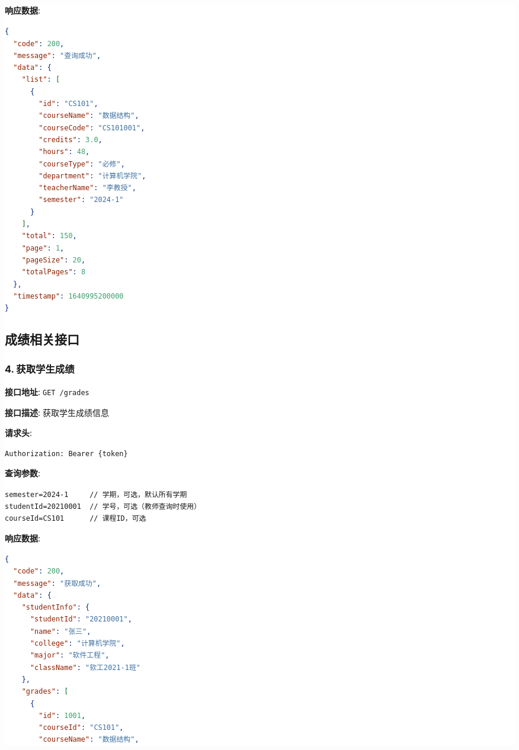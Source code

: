 **响应数据**:
```json
{
  "code": 200,
  "message": "查询成功",
  "data": {
    "list": [
      {
        "id": "CS101",
        "courseName": "数据结构",
        "courseCode": "CS101001",
        "credits": 3.0,
        "hours": 48,
        "courseType": "必修",
        "department": "计算机学院",
        "teacherName": "李教授",
        "semester": "2024-1"
      }
    ],
    "total": 150,
    "page": 1,
    "pageSize": 20,
    "totalPages": 8
  },
  "timestamp": 1640995200000
}
```

## 成绩相关接口

### 4. 获取学生成绩

**接口地址**: `GET /grades`

**接口描述**: 获取学生成绩信息

**请求头**:
```
Authorization: Bearer {token}
```

**查询参数**:
```
semester=2024-1     // 学期，可选，默认所有学期
studentId=20210001  // 学号，可选（教师查询时使用）
courseId=CS101      // 课程ID，可选
```

**响应数据**:
```json
{
  "code": 200,
  "message": "获取成功",
  "data": {
    "studentInfo": {
      "studentId": "20210001",
      "name": "张三",
      "college": "计算机学院",
      "major": "软件工程",
      "className": "软工2021-1班"
    },
    "grades": [
      {
        "id": 1001,
        "courseId": "CS101",
        "courseName": "数据结构",
```